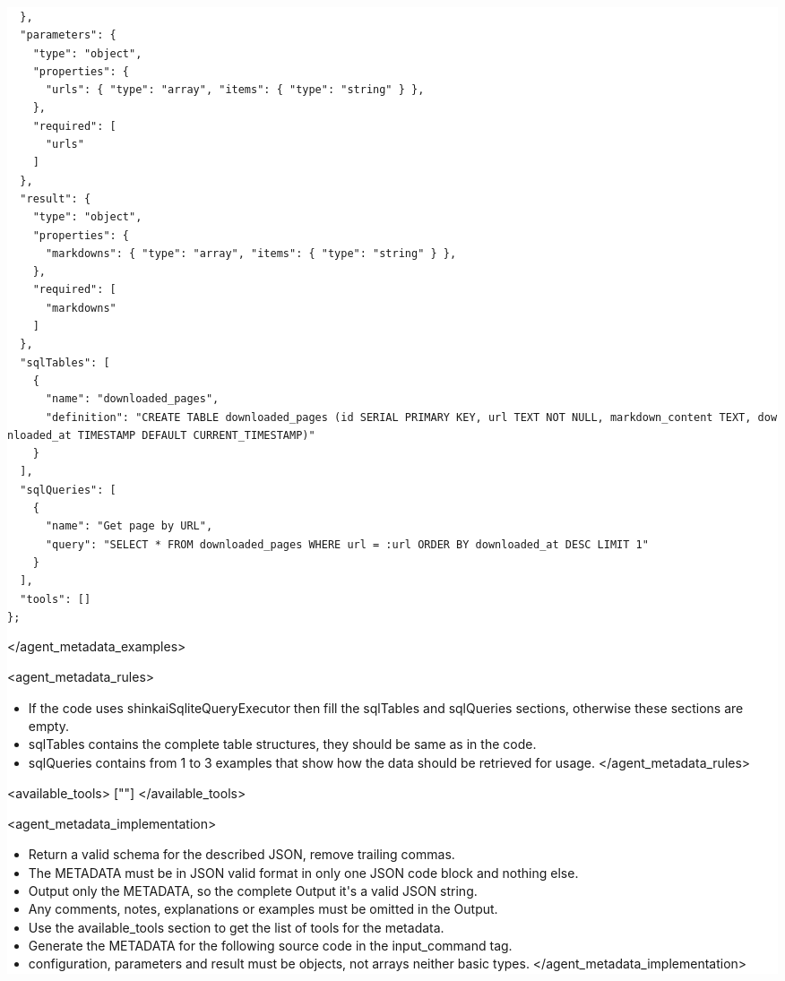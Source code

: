   ```
    },
    "parameters": {
      "type": "object",
      "properties": {
        "urls": { "type": "array", "items": { "type": "string" } },
      },
      "required": [
        "urls"
      ]
    },
    "result": {
      "type": "object",
      "properties": {
        "markdowns": { "type": "array", "items": { "type": "string" } },
      },
      "required": [
        "markdowns"
      ]
    },
    "sqlTables": [
      {
        "name": "downloaded_pages",
        "definition": "CREATE TABLE downloaded_pages (id SERIAL PRIMARY KEY, url TEXT NOT NULL, markdown_content TEXT, downloaded_at TIMESTAMP DEFAULT CURRENT_TIMESTAMP)"
      }
    ],
    "sqlQueries": [
      {
        "name": "Get page by URL",
        "query": "SELECT * FROM downloaded_pages WHERE url = :url ORDER BY downloaded_at DESC LIMIT 1"
      }
    ],
    "tools": []
  };
  ```
</agent_metadata_examples>

<agent_metadata_rules>
  * If the code uses shinkaiSqliteQueryExecutor then fill the sqlTables and sqlQueries sections, otherwise these sections are empty.
  * sqlTables contains the complete table structures, they should be same as in the code.
  * sqlQueries contains from 1 to 3 examples that show how the data should be retrieved for usage.
</agent_metadata_rules>

<available_tools>
[""]
</available_tools>

<agent_metadata_implementation>
  * Return a valid schema for the described JSON, remove trailing commas.
  * The METADATA must be in JSON valid format in only one JSON code block and nothing else.
  * Output only the METADATA, so the complete Output it's a valid JSON string.
  * Any comments, notes, explanations or examples must be omitted in the Output.
  * Use the available_tools section to get the list of tools for the metadata.
  * Generate the METADATA for the following source code in the input_command tag.
  * configuration, parameters and result must be objects, not arrays neither basic types.
</agent_metadata_implementation>
